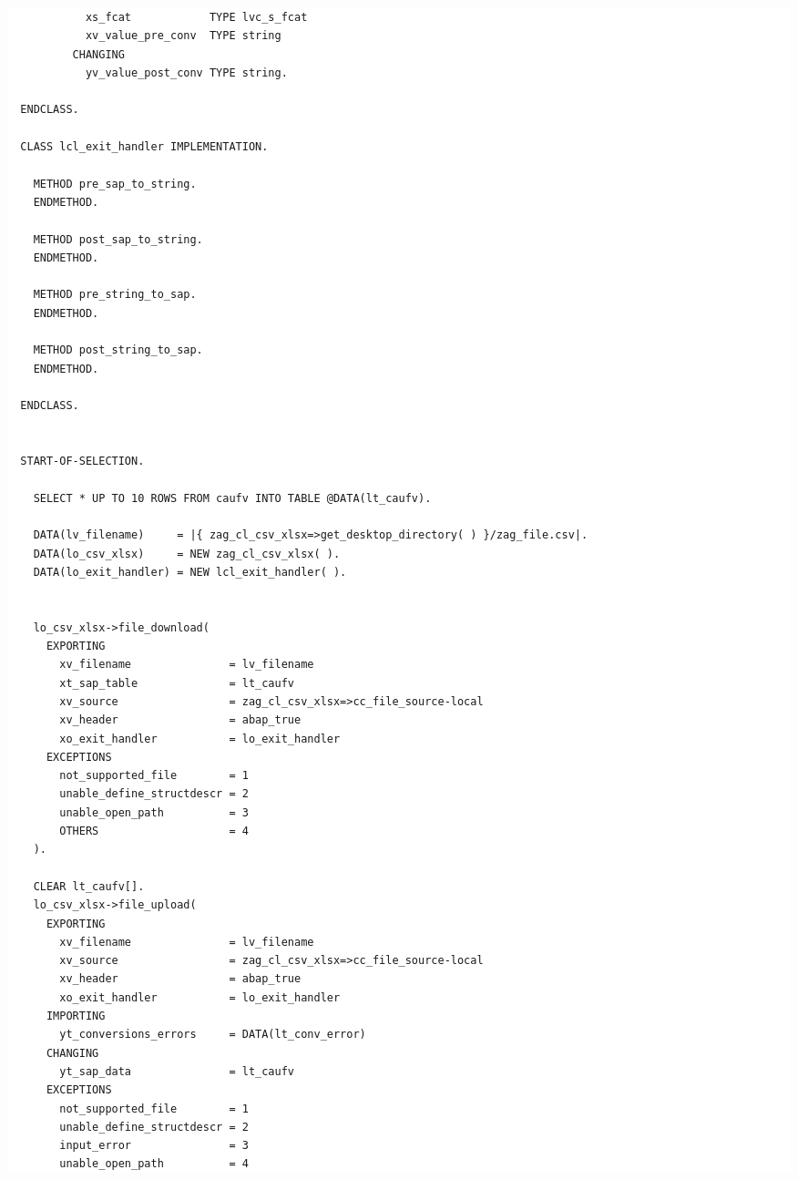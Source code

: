 ```abap
            xs_fcat            TYPE lvc_s_fcat
            xv_value_pre_conv  TYPE string
          CHANGING
            yv_value_post_conv TYPE string.
  
  ENDCLASS.
  
  CLASS lcl_exit_handler IMPLEMENTATION.
  
    METHOD pre_sap_to_string.
    ENDMETHOD.
  
    METHOD post_sap_to_string.
    ENDMETHOD.
  
    METHOD pre_string_to_sap.
    ENDMETHOD.
  
    METHOD post_string_to_sap.
    ENDMETHOD.
  
  ENDCLASS.
  
  
  START-OF-SELECTION.
  
    SELECT * UP TO 10 ROWS FROM caufv INTO TABLE @DATA(lt_caufv).
  
    DATA(lv_filename)     = |{ zag_cl_csv_xlsx=>get_desktop_directory( ) }/zag_file.csv|.
    DATA(lo_csv_xlsx)     = NEW zag_cl_csv_xlsx( ).
    DATA(lo_exit_handler) = NEW lcl_exit_handler( ).
  
  
    lo_csv_xlsx->file_download(
      EXPORTING
        xv_filename               = lv_filename
        xt_sap_table              = lt_caufv
        xv_source                 = zag_cl_csv_xlsx=>cc_file_source-local
        xv_header                 = abap_true
        xo_exit_handler           = lo_exit_handler
      EXCEPTIONS
        not_supported_file        = 1
        unable_define_structdescr = 2
        unable_open_path          = 3
        OTHERS                    = 4
    ).
  
    CLEAR lt_caufv[].
    lo_csv_xlsx->file_upload(
      EXPORTING
        xv_filename               = lv_filename
        xv_source                 = zag_cl_csv_xlsx=>cc_file_source-local
        xv_header                 = abap_true
        xo_exit_handler           = lo_exit_handler
      IMPORTING
        yt_conversions_errors     = DATA(lt_conv_error)
      CHANGING
        yt_sap_data               = lt_caufv
      EXCEPTIONS
        not_supported_file        = 1
        unable_define_structdescr = 2
        input_error               = 3
        unable_open_path          = 4
```